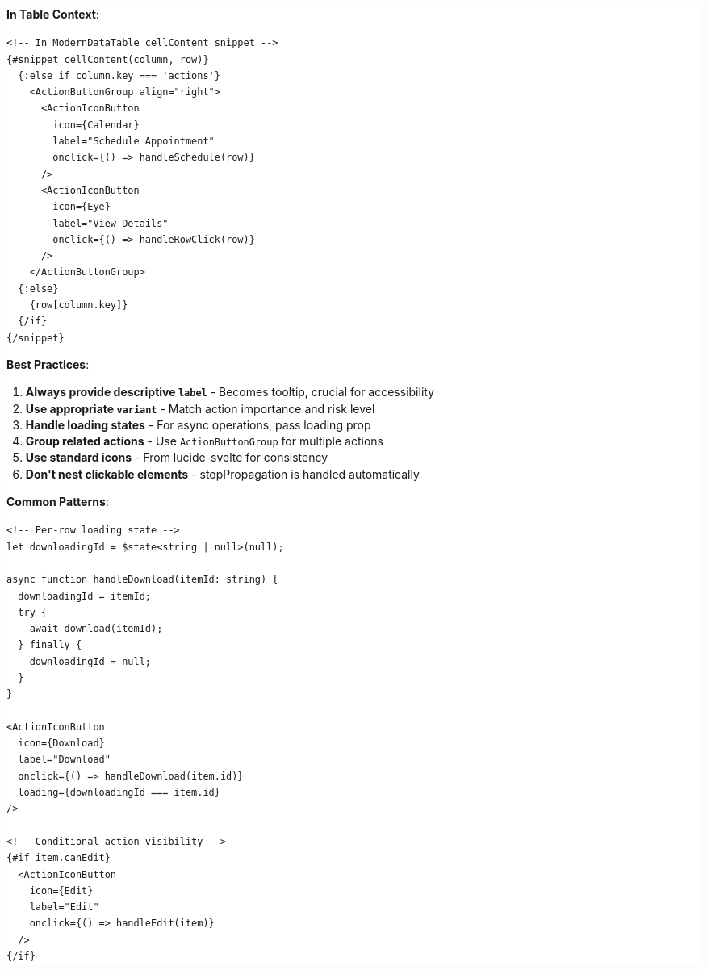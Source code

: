 **In Table Context**:

```svelte
<!-- In ModernDataTable cellContent snippet -->
{#snippet cellContent(column, row)}
  {:else if column.key === 'actions'}
    <ActionButtonGroup align="right">
      <ActionIconButton
        icon={Calendar}
        label="Schedule Appointment"
        onclick={() => handleSchedule(row)}
      />
      <ActionIconButton
        icon={Eye}
        label="View Details"
        onclick={() => handleRowClick(row)}
      />
    </ActionButtonGroup>
  {:else}
    {row[column.key]}
  {/if}
{/snippet}
```

**Best Practices**:

1. **Always provide descriptive `label`** - Becomes tooltip, crucial for accessibility
2. **Use appropriate `variant`** - Match action importance and risk level
3. **Handle loading states** - For async operations, pass loading prop
4. **Group related actions** - Use `ActionButtonGroup` for multiple actions
5. **Use standard icons** - From lucide-svelte for consistency
6. **Don't nest clickable elements** - stopPropagation is handled automatically

**Common Patterns**:

```svelte
<!-- Per-row loading state -->
let downloadingId = $state<string | null>(null);

async function handleDownload(itemId: string) {
  downloadingId = itemId;
  try {
    await download(itemId);
  } finally {
    downloadingId = null;
  }
}

<ActionIconButton
  icon={Download}
  label="Download"
  onclick={() => handleDownload(item.id)}
  loading={downloadingId === item.id}
/>

<!-- Conditional action visibility -->
{#if item.canEdit}
  <ActionIconButton
    icon={Edit}
    label="Edit"
    onclick={() => handleEdit(item)}
  />
{/if}
```

